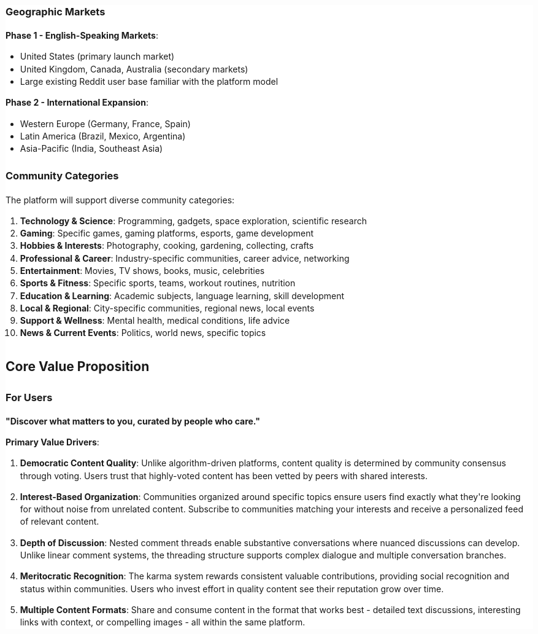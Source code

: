 ### Geographic Markets

**Phase 1 - English-Speaking Markets**:
- United States (primary launch market)
- United Kingdom, Canada, Australia (secondary markets)
- Large existing Reddit user base familiar with the platform model

**Phase 2 - International Expansion**:
- Western Europe (Germany, France, Spain)
- Latin America (Brazil, Mexico, Argentina)
- Asia-Pacific (India, Southeast Asia)

### Community Categories

The platform will support diverse community categories:

1. **Technology & Science**: Programming, gadgets, space exploration, scientific research
2. **Gaming**: Specific games, gaming platforms, esports, game development
3. **Hobbies & Interests**: Photography, cooking, gardening, collecting, crafts
4. **Professional & Career**: Industry-specific communities, career advice, networking
5. **Entertainment**: Movies, TV shows, books, music, celebrities
6. **Sports & Fitness**: Specific sports, teams, workout routines, nutrition
7. **Education & Learning**: Academic subjects, language learning, skill development
8. **Local & Regional**: City-specific communities, regional news, local events
9. **Support & Wellness**: Mental health, medical conditions, life advice
10. **News & Current Events**: Politics, world news, specific topics

## Core Value Proposition

### For Users

**"Discover what matters to you, curated by people who care."**

**Primary Value Drivers**:

1. **Democratic Content Quality**: Unlike algorithm-driven platforms, content quality is determined by community consensus through voting. Users trust that highly-voted content has been vetted by peers with shared interests.

2. **Interest-Based Organization**: Communities organized around specific topics ensure users find exactly what they're looking for without noise from unrelated content. Subscribe to communities matching your interests and receive a personalized feed of relevant content.

3. **Depth of Discussion**: Nested comment threads enable substantive conversations where nuanced discussions can develop. Unlike linear comment systems, the threading structure supports complex dialogue and multiple conversation branches.

4. **Meritocratic Recognition**: The karma system rewards consistent valuable contributions, providing social recognition and status within communities. Users who invest effort in quality content see their reputation grow over time.

5. **Multiple Content Formats**: Share and consume content in the format that works best - detailed text discussions, interesting links with context, or compelling images - all within the same platform.
